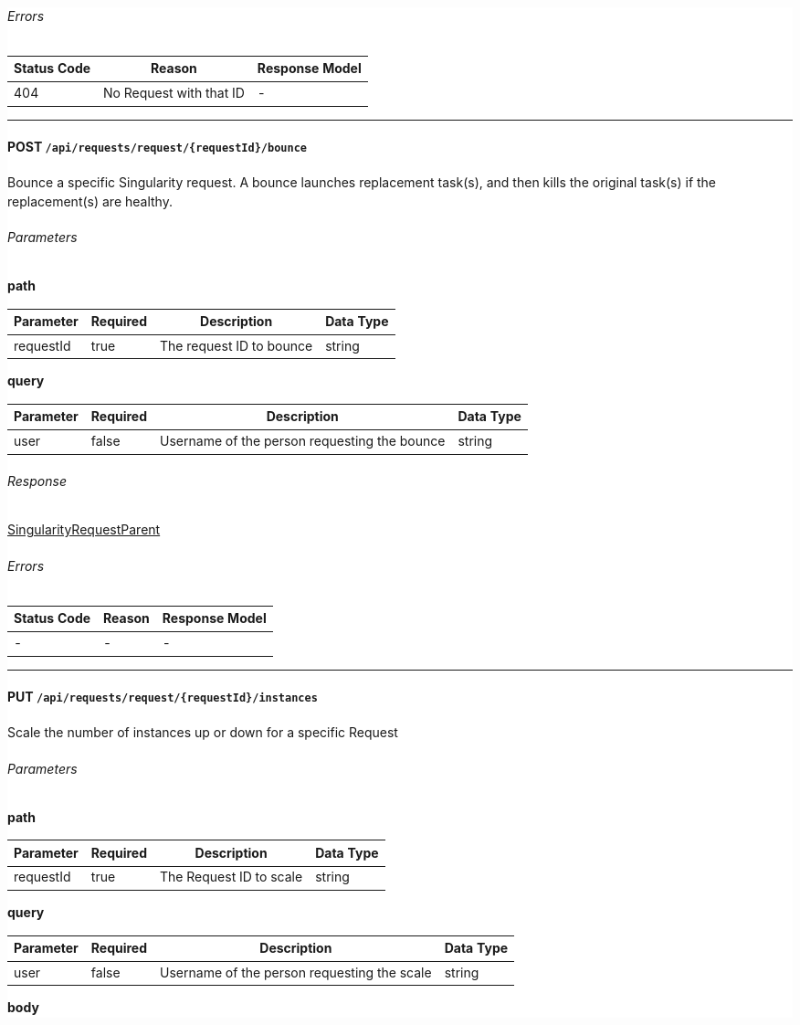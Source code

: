 ###### Errors
| Status Code | Reason      | Response Model |
|-------------|-------------|----------------|
| 404    | No Request with that ID | - |


- - -
#### **POST** `/api/requests/request/{requestId}/bounce`

Bounce a specific Singularity request. A bounce launches replacement task(s), and then kills the original task(s) if the replacement(s) are healthy.


###### Parameters
**path**

| Parameter | Required | Description | Data Type |
|-----------|----------|-------------|-----------|
| requestId | true | The request ID to bounce | string |
**query**

| Parameter | Required | Description | Data Type |
|-----------|----------|-------------|-----------|
| user | false | Username of the person requesting the bounce | string |

###### Response
[SingularityRequestParent](#SingularityRequestParent)


###### Errors
| Status Code | Reason      | Response Model |
|-------------|-------------|----------------|
| - | - | - |


- - -
#### **PUT** `/api/requests/request/{requestId}/instances`

Scale the number of instances up or down for a specific Request


###### Parameters
**path**

| Parameter | Required | Description | Data Type |
|-----------|----------|-------------|-----------|
| requestId | true | The Request ID to scale | string |
**query**

| Parameter | Required | Description | Data Type |
|-----------|----------|-------------|-----------|
| user | false | Username of the person requesting the scale | string |
**body**

